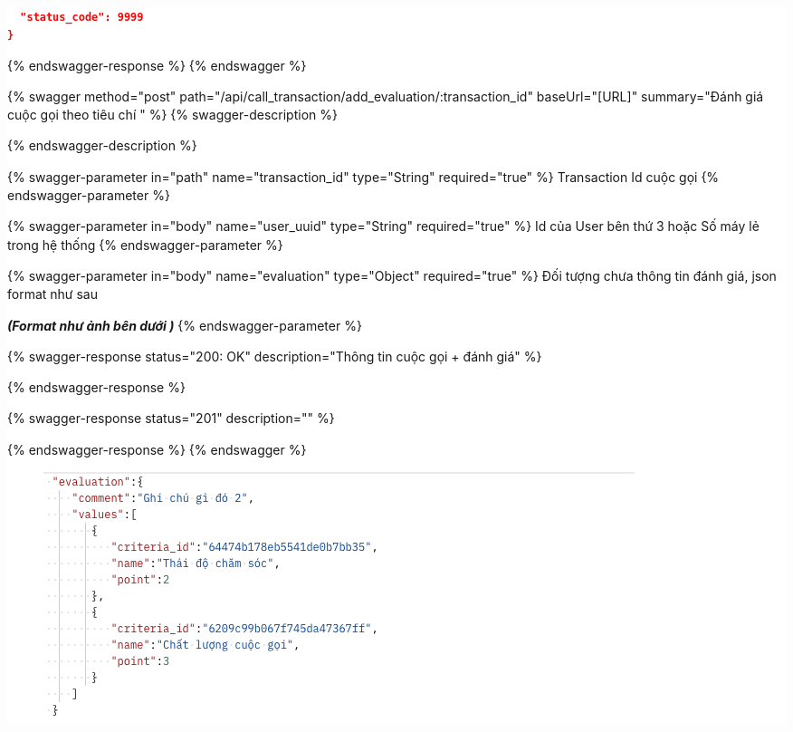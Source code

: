 ```json
  "status_code": 9999
}
```
{% endswagger-response %}
{% endswagger %}

{% swagger method="post" path="/api/call_transaction/add_evaluation/:transaction_id" baseUrl="[URL]" summary="Đánh giá cuộc gọi theo tiêu chí " %}
{% swagger-description %}

{% endswagger-description %}

{% swagger-parameter in="path" name="transaction_id" type="String" required="true" %}
Transaction Id cuộc gọi
{% endswagger-parameter %}

{% swagger-parameter in="body" name="user_uuid" type="String" required="true" %}
Id của User bên thứ 3 hoặc Số máy lẻ trong hệ thống
{% endswagger-parameter %}

{% swagger-parameter in="body" name="evaluation" type="Object" required="true" %}
Đối tượng chưa thông tin đánh giá, json format như sau

_**(Format như ảnh bên dưới )**_
{% endswagger-parameter %}

{% swagger-response status="200: OK" description="Thông tin cuộc gọi + đánh giá" %}

{% endswagger-response %}

{% swagger-response status="201" description="" %}

{% endswagger-response %}
{% endswagger %}

<figure><img src="../.gitbook/assets/Screen Shot 2023-04-27 at 8.30.23 AM.png" alt=""><figcaption></figcaption></figure>

